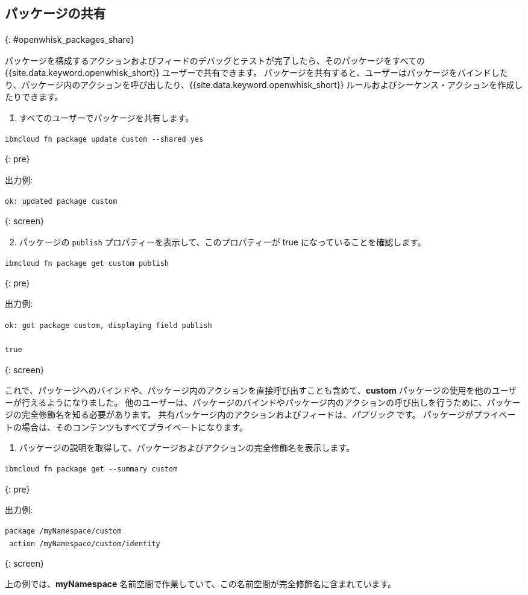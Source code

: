 ## パッケージの共有
{: #openwhisk_packages_share}

パッケージを構成するアクションおよびフィードのデバッグとテストが完了したら、そのパッケージをすべての {{site.data.keyword.openwhisk_short}} ユーザーで共有できます。 パッケージを共有すると、ユーザーはパッケージをバインドしたり、パッケージ内のアクションを呼び出したり、{{site.data.keyword.openwhisk_short}} ルールおよびシーケンス・アクションを作成したりできます。

1. すべてのユーザーでパッケージを共有します。
  ```
  ibmcloud fn package update custom --shared yes
  ```
  {: pre}

  出力例:
  ```
  ok: updated package custom
  ```
  {: screen}

2. パッケージの `publish` プロパティーを表示して、このプロパティーが true になっていることを確認します。
  ```
  ibmcloud fn package get custom publish
  ```
  {: pre}

  出力例:
  ```
  ok: got package custom, displaying field publish

  true
  ```
  {: screen}

これで、パッケージへのバインドや、パッケージ内のアクションを直接呼び出すことも含めて、**custom** パッケージの使用を他のユーザーが行えるようになりました。 他のユーザーは、パッケージのバインドやパッケージ内のアクションの呼び出しを行うために、パッケージの完全修飾名を知る必要があります。 共有パッケージ内のアクションおよびフィードは、_パブリック_ です。 パッケージがプライベートの場合は、そのコンテンツもすべてプライベートになります。

1. パッケージの説明を取得して、パッケージおよびアクションの完全修飾名を表示します。
  ```
  ibmcloud fn package get --summary custom
  ```
  {: pre}

  出力例:
  ```
  package /myNamespace/custom
   action /myNamespace/custom/identity
  ```
  {: screen}

  上の例では、**myNamespace** 名前空間で作業していて、この名前空間が完全修飾名に含まれています。
